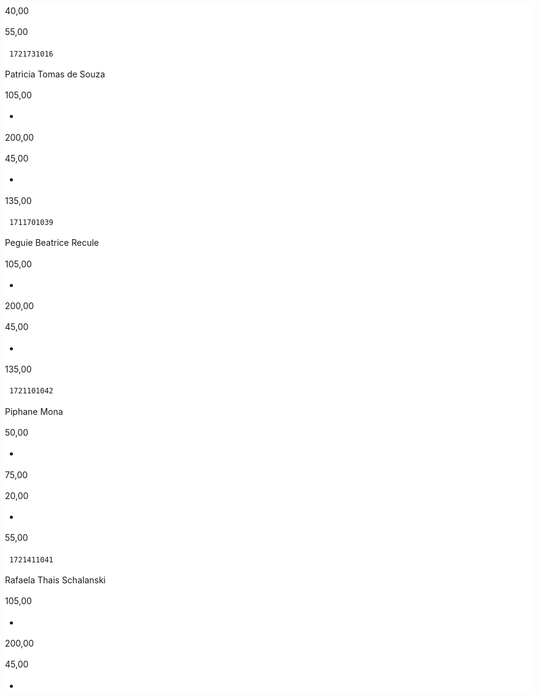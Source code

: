    40,00

   55,00

     1721731016

   Patricia Tomas de Souza

   105,00

   -

   200,00

   45,00

   -

   135,00

     1711701039

   Peguie Beatrice Recule

   105,00

   -

   200,00

   45,00

   -

   135,00

     1721101042

   Piphane Mona

   50,00

   -

   75,00

   20,00

   -

   55,00

     1721411041

   Rafaela Thais Schalanski

   105,00

   -

   200,00

   45,00

   -
